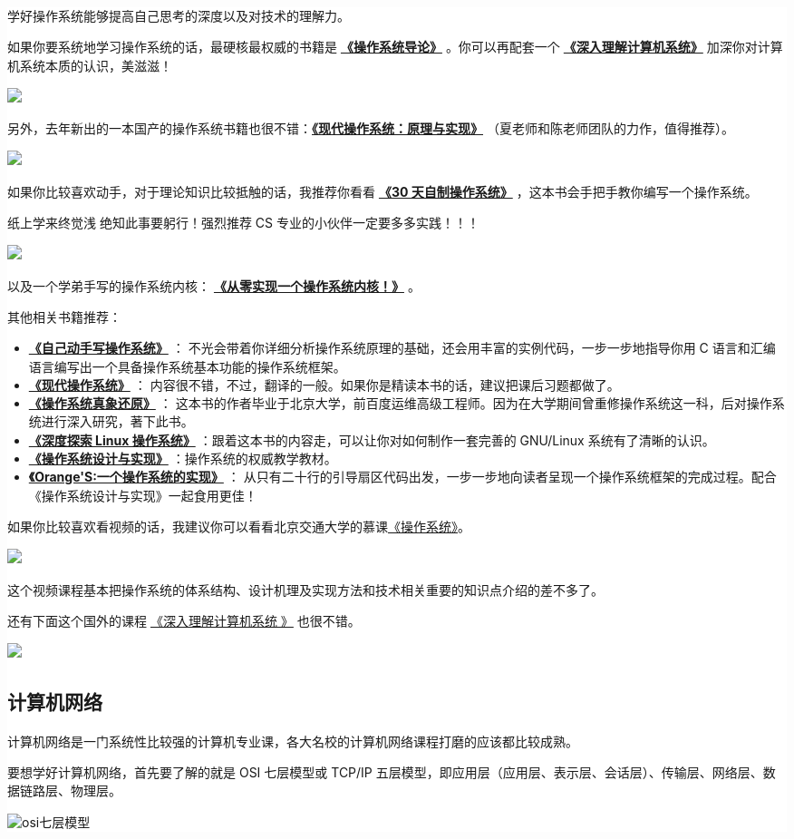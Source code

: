 学好操作系统能够提高自己思考的深度以及对技术的理解力。

如果你要系统地学习操作系统的话，最硬核最权威的书籍是 **[《操作系统导论》](https://book.douban.com/subject/33463930/)** 。你可以再配套一个 **[《深入理解计算机系统》](https://book.douban.com/subject/1230413/)** 加深你对计算机系统本质的认识，美滋滋！

![](https://cdn.jsdelivr.net/gh/javaguide-tech/blog-images/2020-10-12/image-20201012191645919.png)

另外，去年新出的一本国产的操作系统书籍也很不错：**[《现代操作系统：原理与实现》](https://book.douban.com/subject/35208251/)** （夏老师和陈老师团队的力作，值得推荐）。

![](https://img-blog.csdnimg.cn/20210406132050845.png)

如果你比较喜欢动手，对于理论知识比较抵触的话，我推荐你看看 **[《30 天自制操作系统》](https://book.douban.com/subject/11530329/)** ，这本书会手把手教你编写一个操作系统。

纸上学来终觉浅 绝知此事要躬行！强烈推荐 CS 专业的小伙伴一定要多多实践！！！

![](https://cdn.jsdelivr.net/gh/javaguide-tech/blog-images/2020-10-12/s11138117.jpg)

以及一个学弟手写的操作系统内核： **[《从零实现一个操作系统内核！》](https://link.zhihu.com/?target=https%3A//mp.weixin.qq.com/s%3F__biz%3DMzIwNDgzMzI3Mg%3D%3D%26mid%3D2247484074%26idx%3D1%26sn%3D56fd0c0629bc6ac24180e1bb6aaea2b2%26chksm%3D973b6a3da04ce32b2575b206d0edc0fb70328d77325cbdddd05b786d48da9613a520d812566e%26token%3D985794122%26lang%3Dzh_CN%23rd)** 。

其他相关书籍推荐：

- **[《自己动手写操作系统》](https://book.douban.com/subject/1422377/)** ： 不光会带着你详细分析操作系统原理的基础，还会用丰富的实例代码，一步一步地指导你用 C 语言和汇编语言编写出一个具备操作系统基本功能的操作系统框架。
- **[《现代操作系统》](https://book.douban.com/subject/3852290/)** ： 内容很不错，不过，翻译的一般。如果你是精读本书的话，建议把课后习题都做了。
- **[《操作系统真象还原》](https://book.douban.com/subject/26745156/)** ： 这本书的作者毕业于北京大学，前百度运维高级工程师。因为在大学期间曾重修操作系统这一科，后对操作系统进行深入研究，著下此书。
- **[《深度探索 Linux 操作系统》](https://book.douban.com/subject/25743846/)** ：跟着这本书的内容走，可以让你对如何制作一套完善的 GNU/Linux 系统有了清晰的认识。
- **[《操作系统设计与实现》](https://book.douban.com/subject/2044818/)** ：操作系统的权威教学教材。
- **[《Orange'S:一个操作系统的实现》](https://book.douban.com/subject/3735649/)** ： 从只有二十行的引导扇区代码出发，一步一步地向读者呈现一个操作系统框架的完成过程。配合《操作系统设计与实现》一起食用更佳！

如果你比较喜欢看视频的话，我建议你可以看看北京交通大学的慕课[《操作系统》](https://www.icourse163.org/course/NJTU-1003245001)。

![](https://cdn.jsdelivr.net/gh/javaguide-tech/blog-images-6@main/12-04-1/image-20201204131429567.png)

这个视频课程基本把操作系统的体系结构、设计机理及实现方法和技术相关重要的知识点介绍的差不多了。

还有下面这个国外的课程 [《深入理解计算机系统 》](https://www.bilibili.com/video/av31289365?from=search&seid=16298868573410423104) 也很不错。

![](https://cdn.jsdelivr.net/gh/javaguide-tech/blog-images-6@main/12-04-1/image-20201204140653318.png)

## 计算机网络

计算机网络是一门系统性比较强的计算机专业课，各大名校的计算机网络课程打磨的应该都比较成熟。

要想学好计算机网络，首先要了解的就是 OSI 七层模型或 TCP/IP 五层模型，即应用层（应用层、表示层、会话层）、传输层、网络层、数据链路层、物理层。

![osi七层模型](https://cdn.jsdelivr.net/gh/javaguide-tech/blog-images/2020-10/osi%E4%B8%83%E5%B1%82%E6%A8%A1%E5%9E%8B2.png)
